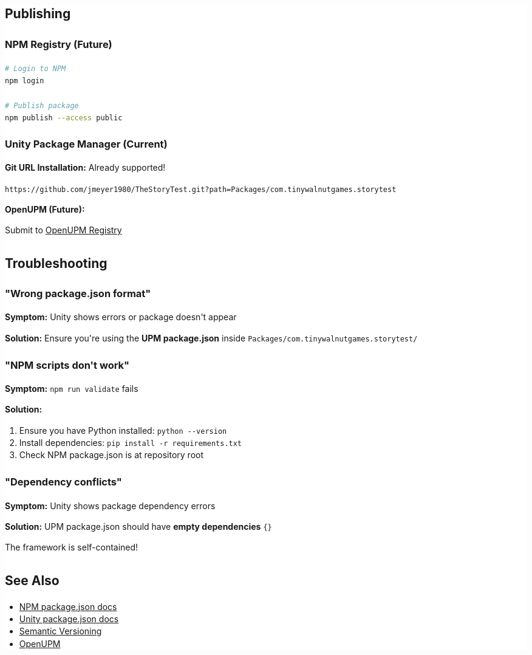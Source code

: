 
## Publishing

### NPM Registry (Future)

```bash
# Login to NPM
npm login

# Publish package
npm publish --access public
```

### Unity Package Manager (Current)

**Git URL Installation:** Already supported!

```ref
https://github.com/jmeyer1980/TheStoryTest.git?path=Packages/com.tinywalnutgames.storytest
```

**OpenUPM (Future):**

Submit to [OpenUPM Registry](https://openupm.com/packages/add/)

## Troubleshooting

### "Wrong package.json format"

**Symptom:** Unity shows errors or package doesn't appear

**Solution:** Ensure you're using the **UPM package.json** inside `Packages/com.tinywalnutgames.storytest/`

### "NPM scripts don't work"

**Symptom:** `npm run validate` fails

**Solution:**

1. Ensure you have Python installed: `python --version`
2. Install dependencies: `pip install -r requirements.txt`
3. Check NPM package.json is at repository root

### "Dependency conflicts"

**Symptom:** Unity shows package dependency errors

**Solution:** UPM package.json should have **empty dependencies** `{}`

The framework is self-contained!

## See Also

- [NPM package.json docs](https://docs.npmjs.com/cli/v9/configuring-npm/package-json)
- [Unity package.json docs](https://docs.unity3d.com/Manual/upm-manifestPkg.html)
- [Semantic Versioning](https://semver.org/)
- [OpenUPM](https://openupm.com/)
